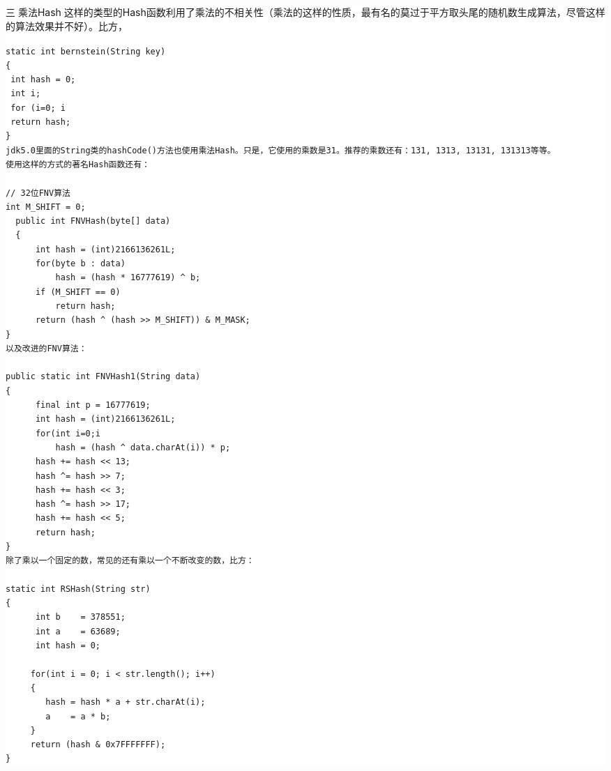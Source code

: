 三 乘法Hash
这样的类型的Hash函数利用了乘法的不相关性（乘法的这样的性质，最有名的莫过于平方取头尾的随机数生成算法，尽管这样的算法效果并不好）。比方，

```
static int bernstein(String key)
{
 int hash = 0;
 int i;
 for (i=0; i
 return hash;
}
jdk5.0里面的String类的hashCode()方法也使用乘法Hash。只是，它使用的乘数是31。推荐的乘数还有：131, 1313, 13131, 131313等等。
使用这样的方式的著名Hash函数还有：

// 32位FNV算法
int M_SHIFT = 0;
  public int FNVHash(byte[] data)
  {
      int hash = (int)2166136261L;
      for(byte b : data)
          hash = (hash * 16777619) ^ b;
      if (M_SHIFT == 0)
          return hash;
      return (hash ^ (hash >> M_SHIFT)) & M_MASK;
}
以及改进的FNV算法：

public static int FNVHash1(String data)
{
      final int p = 16777619;
      int hash = (int)2166136261L;
      for(int i=0;i
          hash = (hash ^ data.charAt(i)) * p;
      hash += hash << 13;
      hash ^= hash >> 7;
      hash += hash << 3;
      hash ^= hash >> 17;
      hash += hash << 5;
      return hash;
}
除了乘以一个固定的数，常见的还有乘以一个不断改变的数，比方：

static int RSHash(String str)
{
      int b    = 378551;
      int a    = 63689;
      int hash = 0;

     for(int i = 0; i < str.length(); i++)
     {
        hash = hash * a + str.charAt(i);
        a    = a * b;
     }
     return (hash & 0x7FFFFFFF);
}
```
